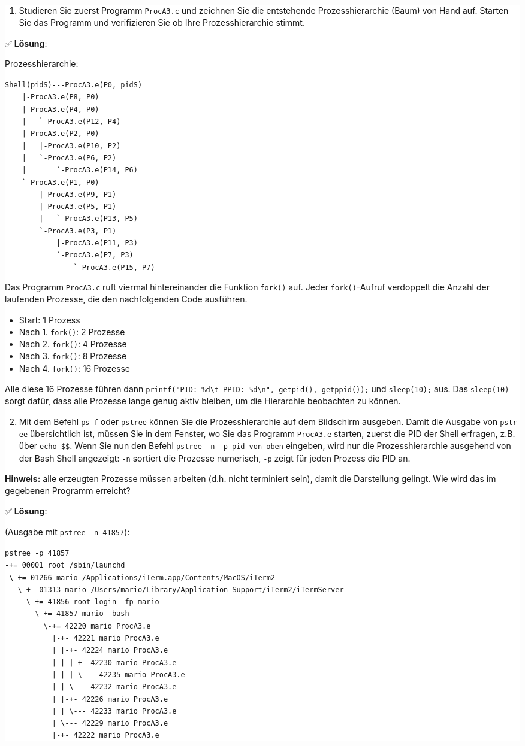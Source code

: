 1. Studieren Sie zuerst Programm `ProcA3.c` und zeichnen Sie die entstehende Prozesshierarchie (Baum) von Hand auf. Starten Sie das Programm und verifizieren Sie ob Ihre Prozesshierarchie stimmt.

✅ **Lösung**:

Prozesshierarchie:

```
Shell(pidS)---ProcA3.e(P0, pidS)
    |-ProcA3.e(P8, P0)
    |-ProcA3.e(P4, P0)
    |   `-ProcA3.e(P12, P4)
    |-ProcA3.e(P2, P0)
    |   |-ProcA3.e(P10, P2)
    |   `-ProcA3.e(P6, P2)
    |       `-ProcA3.e(P14, P6)
    `-ProcA3.e(P1, P0)
        |-ProcA3.e(P9, P1)
        |-ProcA3.e(P5, P1)
        |   `-ProcA3.e(P13, P5)
        `-ProcA3.e(P3, P1)
            |-ProcA3.e(P11, P3)
            `-ProcA3.e(P7, P3)
                `-ProcA3.e(P15, P7)
```

Das Programm `ProcA3.c` ruft viermal hintereinander die Funktion `fork()` auf. Jeder `fork()`-Aufruf verdoppelt die Anzahl der laufenden Prozesse, die den nachfolgenden Code ausführen.

- Start: 1 Prozess
- Nach 1. `fork()`: 2 Prozesse
- Nach 2. `fork()`: 4 Prozesse
- Nach 3. `fork()`: 8 Prozesse
- Nach 4. `fork()`: 16 Prozesse

Alle diese 16 Prozesse führen dann `printf("PID: %d\t PPID: %d\n", getpid(), getppid());` und `sleep(10);` aus. Das `sleep(10)` sorgt dafür, dass alle Prozesse lange genug aktiv bleiben, um die Hierarchie beobachten zu können.

2. Mit dem Befehl `ps f` oder `pstree` können Sie die Prozesshierarchie auf dem Bildschirm ausgeben. Damit die Ausgabe von `pstree` übersichtlich ist, müssen Sie in dem Fenster, wo Sie das Programm `ProcA3.e` starten, zuerst die PID der Shell erfragen, z.B. über `echo $$`. Wenn Sie nun den Befehl `pstree -n -p pid-von-oben` eingeben, wird nur die Prozesshierarchie ausgehend von der Bash Shell angezeigt: `-n` sortiert die Prozesse numerisch, `-p` zeigt für jeden Prozess die PID an.

**Hinweis:** alle erzeugten Prozesse müssen arbeiten (d.h. nicht terminiert sein), damit die Darstellung gelingt. Wie wird das im gegebenen Programm erreicht?

✅ **Lösung**:

(Ausgabe mit `pstree -n 41857`):

```
pstree -p 41857
-+= 00001 root /sbin/launchd
 \-+= 01266 mario /Applications/iTerm.app/Contents/MacOS/iTerm2
   \-+- 01313 mario /Users/mario/Library/Application Support/iTerm2/iTermServer
     \-+= 41856 root login -fp mario
       \-+= 41857 mario -bash
         \-+= 42220 mario ProcA3.e
           |-+- 42221 mario ProcA3.e
           | |-+- 42224 mario ProcA3.e
           | | |-+- 42230 mario ProcA3.e
           | | | \--- 42235 mario ProcA3.e
           | | \--- 42232 mario ProcA3.e
           | |-+- 42226 mario ProcA3.e
           | | \--- 42233 mario ProcA3.e
           | \--- 42229 mario ProcA3.e
           |-+- 42222 mario ProcA3.e
```